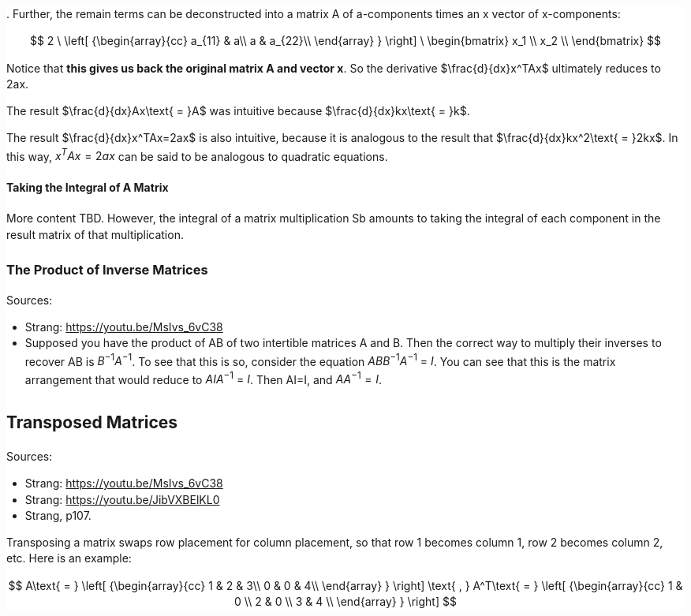 .
Further, the remain terms can be deconstructed into a matrix A of a-components times an x vector of x-components:

$$
2
\
  \left[ {\begin{array}{cc}
   a_{11} & a\\
   a & a_{22}\\
  \end{array} } \right]
\
\begin{bmatrix}
x_1 \\
x_2 \\
\end{bmatrix}
$$

Notice that **this gives us back the original matrix A and vector x**.  So the derivative $\frac{d}{dx}x^TAx$ ultimately reduces to 2ax.

The result $\frac{d}{dx}Ax\text{ = }A$ was intuitive because $\frac{d}{dx}kx\text{ = }k$.

The result $\frac{d}{dx}x^TAx=2ax$ is also intuitive, because it is analogous to the result that $\frac{d}{dx}kx^2\text{ = }2kx\$.  In this way, $x^TAx=2ax$ can be said to be analogous to quadratic equations.  

#### Taking the Integral of A Matrix

More content TBD.  However, the integral of a matrix multiplication Sb amounts to taking the integral of each component in the result matrix of that multiplication.

### The Product of Inverse Matrices

Sources:
* Strang: https://youtu.be/MsIvs_6vC38
* Supposed you have the product of AB of two intertible matrices A and B.  Then the correct way to multiply their inverses to recover AB is $B^{-1}A^{-1}$.  To see that this is so, consider the equation $ABB^{-1}A^{-1}\text{ = }I$.  You can see that this is the matrix arrangement that would reduce to $AIA^{-1}\text{ = }I$.  Then AI=I, and $AA^{-1}=I$.

## Transposed Matrices

Sources:
* Strang: https://youtu.be/MsIvs_6vC38
* Strang: https://youtu.be/JibVXBElKL0
* Strang, p107.

Transposing a matrix swaps row placement for column placement, so that row 1 becomes column 1, row 2 becomes column 2, etc.  Here is an example:

$$
A\text{ = }
\left[ {\begin{array}{cc}
  1 & 2 & 3\\
  0 & 0 & 4\\
\end{array} } \right]
\text{ , }
A^T\text{ = }
\left[ {\begin{array}{cc}
  1 & 0 \\
  2 & 0 \\
  3 & 4 \\
\end{array} } \right]
$$
